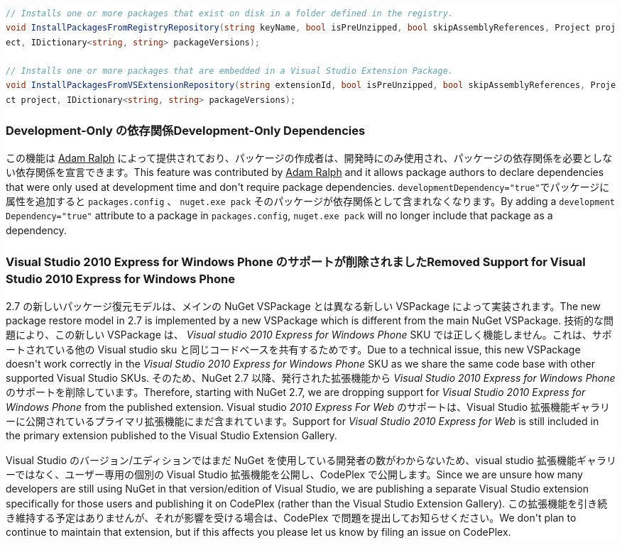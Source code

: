 ```cs
// Installs one or more packages that exist on disk in a folder defined in the registry.
void InstallPackagesFromRegistryRepository(string keyName, bool isPreUnzipped, bool skipAssemblyReferences, Project project, IDictionary<string, string> packageVersions);

// Installs one or more packages that are embedded in a Visual Studio Extension Package.
void InstallPackagesFromVSExtensionRepository(string extensionId, bool isPreUnzipped, bool skipAssemblyReferences, Project project, IDictionary<string, string> packageVersions);
```

### <a name="development-only-dependencies"></a><span data-ttu-id="bdcd1-231">Development-Only の依存関係</span><span class="sxs-lookup"><span data-stu-id="bdcd1-231">Development-Only Dependencies</span></span>

<span data-ttu-id="bdcd1-232">この機能は [Adam Ralph](https://twitter.com/adamralph) によって提供されており、パッケージの作成者は、開発時にのみ使用され、パッケージの依存関係を必要としない依存関係を宣言できます。</span><span class="sxs-lookup"><span data-stu-id="bdcd1-232">This feature was contributed by [Adam Ralph](https://twitter.com/adamralph) and it allows package authors to declare dependencies that were only used at development time and don't require package dependencies.</span></span> <span data-ttu-id="bdcd1-233">`developmentDependency="true"`でパッケージに属性を追加すると `packages.config` 、 `nuget.exe pack` そのパッケージが依存関係として含まれなくなります。</span><span class="sxs-lookup"><span data-stu-id="bdcd1-233">By adding a `developmentDependency="true"` attribute to a package in `packages.config`, `nuget.exe pack` will no longer include that package as a dependency.</span></span>

### <a name="removed-support-for-visual-studio-2010-express-for-windows-phone"></a><span data-ttu-id="bdcd1-234">Visual Studio 2010 Express for Windows Phone のサポートが削除されました</span><span class="sxs-lookup"><span data-stu-id="bdcd1-234">Removed Support for Visual Studio 2010 Express for Windows Phone</span></span>

<span data-ttu-id="bdcd1-235">2.7 の新しいパッケージ復元モデルは、メインの NuGet VSPackage とは異なる新しい VSPackage によって実装されます。</span><span class="sxs-lookup"><span data-stu-id="bdcd1-235">The new package restore model in 2.7 is implemented by a new VSPackage which is different from the main NuGet VSPackage.</span></span> <span data-ttu-id="bdcd1-236">技術的な問題により、この新しい VSPackage は、 *Visual studio 2010 Express for Windows Phone* SKU では正しく機能しません。これは、サポートされている他の Visual studio sku と同じコードベースを共有するためです。</span><span class="sxs-lookup"><span data-stu-id="bdcd1-236">Due to a technical issue, this new VSPackage doesn't work correctly in the *Visual Studio 2010 Express for Windows Phone* SKU as we share the same code base with other supported Visual Studio SKUs.</span></span> <span data-ttu-id="bdcd1-237">そのため、NuGet 2.7 以降、発行された拡張機能から *Visual Studio 2010 Express for Windows Phone* のサポートを削除しています。</span><span class="sxs-lookup"><span data-stu-id="bdcd1-237">Therefore, starting with NuGet 2.7, we are dropping support for *Visual Studio 2010 Express for Windows Phone* from the published extension.</span></span> <span data-ttu-id="bdcd1-238">Visual studio *2010 Express For Web* のサポートは、Visual Studio 拡張機能ギャラリーに公開されているプライマリ拡張機能にまだ含まれています。</span><span class="sxs-lookup"><span data-stu-id="bdcd1-238">Support for *Visual Studio 2010 Express for Web* is still included in the primary extension published to the Visual Studio Extension Gallery.</span></span>

<span data-ttu-id="bdcd1-239">Visual Studio のバージョン/エディションではまだ NuGet を使用している開発者の数がわからないため、visual studio 拡張機能ギャラリーではなく、ユーザー専用の個別の Visual Studio 拡張機能を公開し、CodePlex で公開します。</span><span class="sxs-lookup"><span data-stu-id="bdcd1-239">Since we are unsure how many developers are still using NuGet in that version/edition of Visual Studio, we are publishing a separate Visual Studio extension specifically for those users and publishing it on CodePlex (rather than the Visual Studio Extension Gallery).</span></span> <span data-ttu-id="bdcd1-240">この拡張機能を引き続き維持する予定はありませんが、それが影響を受ける場合は、CodePlex で問題を提出してお知らせください。</span><span class="sxs-lookup"><span data-stu-id="bdcd1-240">We don't plan to continue to maintain that extension, but if this affects you please let us know by filing an issue on CodePlex.</span></span>
